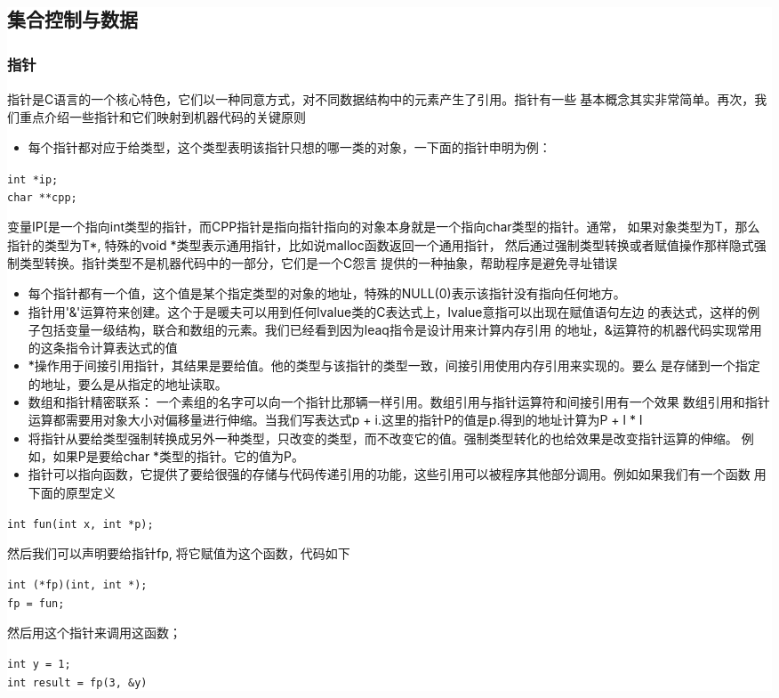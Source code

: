 
## 集合控制与数据

### 指针
指针是C语言的一个核心特色，它们以一种同意方式，对不同数据结构中的元素产生了引用。指针有一些
基本概念其实非常简单。再次，我们重点介绍一些指针和它们映射到机器代码的关键原则
- 每个指针都对应于给类型，这个类型表明该指针只想的哪一类的对象，一下面的指针申明为例：
```
int *ip;
char **cpp;
```
变量IP[是一个指向int类型的指针，而CPP指针是指向指针指向的对象本身就是一个指向char类型的指针。通常，
如果对象类型为T，那么指针的类型为T*, 特殊的void *类型表示通用指针，比如说malloc函数返回一个通用指针，
然后通过强制类型转换或者赋值操作那样隐式强制类型转换。指针类型不是机器代码中的一部分，它们是一个C怨言
提供的一种抽象，帮助程序是避免寻址错误

- 每个指针都有一个值，这个值是某个指定类型的对象的地址，特殊的NULL(0)表示该指针没有指向任何地方。
- 指针用'&'运算符来创建。这个于是暖夫可以用到任何lvalue类的C表达式上，lvalue意指可以出现在赋值语句左边
的表达式，这样的例子包括变量一级结构，联合和数组的元素。我们已经看到因为leaq指令是设计用来计算内存引用
的地址，&运算符的机器代码实现常用的这条指令计算表达式的值
- *操作用于间接引用指针，其结果是要给值。他的类型与该指针的类型一致，间接引用使用内存引用来实现的。要么
是存储到一个指定的地址，要么是从指定的地址读取。
- 数组和指针精密联系： 一个素组的名字可以向一个指针比那辆一样引用。数组引用与指针运算符和间接引用有一个效果
数组引用和指针运算都需要用对象大小对偏移量进行伸缩。当我们写表达式p + i.这里的指针P的值是p.得到的地址计算为P + l * I
- 将指针从要给类型强制转换成另外一种类型，只改变的类型，而不改变它的值。强制类型转化的也给效果是改变指针运算的伸缩。
例如，如果P是要给char *类型的指针。它的值为P。
- 指针可以指向函数，它提供了要给很强的存储与代码传递引用的功能，这些引用可以被程序其他部分调用。例如如果我们有一个函数
用下面的原型定义
```
int fun(int x, int *p);
```
然后我们可以声明要给指针fp, 将它赋值为这个函数，代码如下
```
int (*fp)(int, int *);
fp = fun;
```
然后用这个指针来调用这函数；
```
int y = 1;
int result = fp(3, &y)
```














